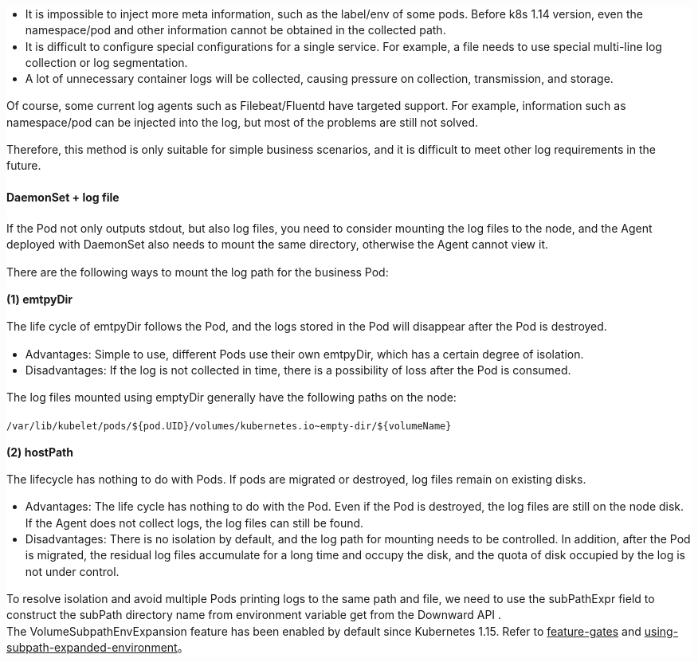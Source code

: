 - It is impossible to inject more meta information, such as the label/env of some pods. Before k8s 1.14 version, even the namespace/pod and other information cannot be obtained in the collected path.
- It is difficult to configure special configurations for a single service. For example, a file needs to use special multi-line log collection or log segmentation.
- A lot of unnecessary container logs will be collected, causing pressure on collection, transmission, and storage.

Of course, some current log agents such as Filebeat/Fluentd have targeted support. For example, information such as namespace/pod can be injected into the log, but most of the problems are still not solved.

Therefore, this method is only suitable for simple business scenarios, and it is difficult to meet other log requirements in the future. 

#### DaemonSet + log file

If the Pod not only outputs stdout, but also log files, you need to consider mounting the log files to the node, and the Agent deployed with DaemonSet also needs to mount the same directory, otherwise the Agent cannot view it.

There are the following ways to mount the log path for the business Pod:


**(1) emtpyDir**

The life cycle of emtpyDir follows the Pod, and the logs stored in the Pod will disappear after the Pod is destroyed.

- Advantages: Simple to use, different Pods use their own emtpyDir, which has a certain degree of isolation.
- Disadvantages: If the log is not collected in time, there is a possibility of loss after the Pod is consumed.

The log files mounted using emptyDir generally have the following paths on the node:
```
/var/lib/kubelet/pods/${pod.UID}/volumes/kubernetes.io~empty-dir/${volumeName}
```

**(2) hostPath**

The lifecycle has nothing to do with Pods. If pods are migrated or destroyed, log files remain on existing disks.

- Advantages: The life cycle has nothing to do with the Pod. Even if the Pod is destroyed, the log files are still on the node disk. If the Agent does not collect logs, the log files can still be found.
- Disadvantages: There is no isolation by default, and the log path for mounting needs to be controlled. In addition, after the Pod is migrated, the residual log files accumulate for a long time and occupy the disk, and the quota of disk occupied by the log is not under control.

To resolve isolation and avoid multiple Pods printing logs to the same path and file, we need to use the subPathExpr field to construct the subPath directory name from environment variable get from the Downward API .  
The VolumeSubpathEnvExpansion feature has been enabled by default since Kubernetes 1.15. Refer to [feature-gates](https://kubernetes.io/docs/reference/command-line-tools-reference/feature-gates/) and [using-subpath-expanded-environment](https://kubernetes.io/docs/concepts/storage/volumes/#using-subpath-expanded-environment)。

